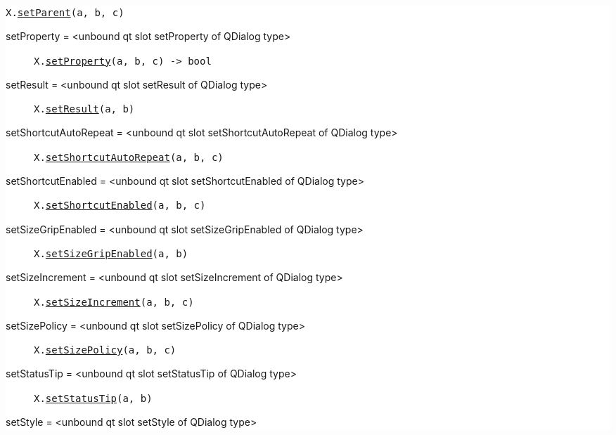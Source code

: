 <pre class="doc" markdown="0">X.<a href="#QDialog-setParent">setParent</a>(a, b, c)</pre>

</dd></dl>
<dl><dt><span class="other-name">setProperty</span> = &lt;unbound qt slot setProperty of QDialog type&gt;<dd>

<pre class="doc" markdown="0">X.<a href="#QDialog-setProperty">setProperty</a>(a, b, c) -> bool</pre>

</dd></dl>
<dl><dt><span class="other-name">setResult</span> = &lt;unbound qt slot setResult of QDialog type&gt;<dd>

<pre class="doc" markdown="0">X.<a href="#QDialog-setResult">setResult</a>(a, b)</pre>

</dd></dl>
<dl><dt><span class="other-name">setShortcutAutoRepeat</span> = &lt;unbound qt slot setShortcutAutoRepeat of QDialog type&gt;<dd>

<pre class="doc" markdown="0">X.<a href="#QDialog-setShortcutAutoRepeat">setShortcutAutoRepeat</a>(a, b, c)</pre>

</dd></dl>
<dl><dt><span class="other-name">setShortcutEnabled</span> = &lt;unbound qt slot setShortcutEnabled of QDialog type&gt;<dd>

<pre class="doc" markdown="0">X.<a href="#QDialog-setShortcutEnabled">setShortcutEnabled</a>(a, b, c)</pre>

</dd></dl>
<dl><dt><span class="other-name">setSizeGripEnabled</span> = &lt;unbound qt slot setSizeGripEnabled of QDialog type&gt;<dd>

<pre class="doc" markdown="0">X.<a href="#QDialog-setSizeGripEnabled">setSizeGripEnabled</a>(a, b)</pre>

</dd></dl>
<dl><dt><span class="other-name">setSizeIncrement</span> = &lt;unbound qt slot setSizeIncrement of QDialog type&gt;<dd>

<pre class="doc" markdown="0">X.<a href="#QDialog-setSizeIncrement">setSizeIncrement</a>(a, b, c)</pre>

</dd></dl>
<dl><dt><span class="other-name">setSizePolicy</span> = &lt;unbound qt slot setSizePolicy of QDialog type&gt;<dd>

<pre class="doc" markdown="0">X.<a href="#QDialog-setSizePolicy">setSizePolicy</a>(a, b, c)</pre>

</dd></dl>
<dl><dt><span class="other-name">setStatusTip</span> = &lt;unbound qt slot setStatusTip of QDialog type&gt;<dd>

<pre class="doc" markdown="0">X.<a href="#QDialog-setStatusTip">setStatusTip</a>(a, b)</pre>

</dd></dl>
<dl><dt><span class="other-name">setStyle</span> = &lt;unbound qt slot setStyle of QDialog type&gt;<dd>
